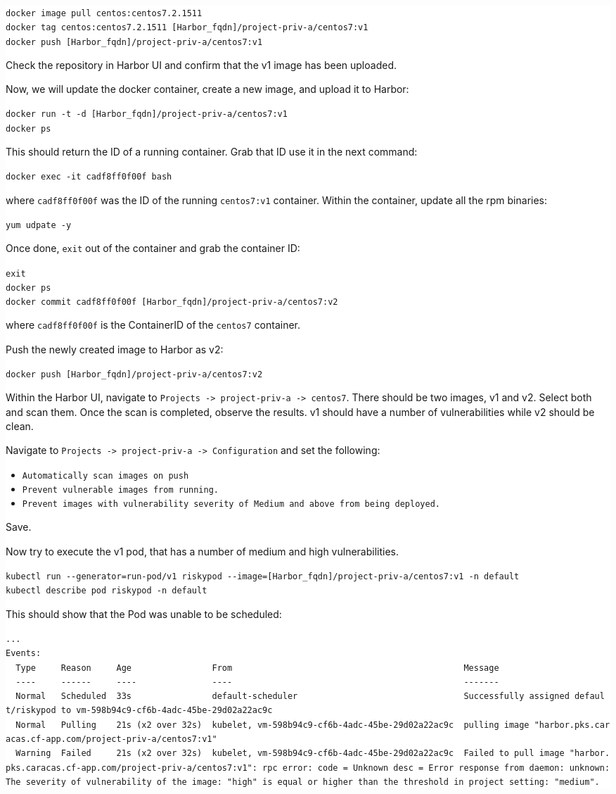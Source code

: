 ```shell
docker image pull centos:centos7.2.1511
docker tag centos:centos7.2.1511 [Harbor_fqdn]/project-priv-a/centos7:v1
docker push [Harbor_fqdn]/project-priv-a/centos7:v1
```

Check the repository in Harbor UI and confirm that the v1 image has been uploaded.

Now, we will update the docker container, create a new image, and upload it to Harbor:

```shell
docker run -t -d [Harbor_fqdn]/project-priv-a/centos7:v1
docker ps
```

This should return the ID of a running container. Grab that ID use it in the next command:

`docker exec -it cadf8ff0f00f bash`

where `cadf8ff0f00f` was the ID of the running `centos7:v1` container. Within the container, update all the rpm binaries:

`yum udpate -y`

Once done, `exit` out of the container and grab the container ID:

```
exit
docker ps
docker commit cadf8ff0f00f [Harbor_fqdn]/project-priv-a/centos7:v2
```

where `cadf8ff0f00f` is the ContainerID of the `centos7` container.

Push the newly created image to Harbor as v2:

`docker push [Harbor_fqdn]/project-priv-a/centos7:v2`

Within the Harbor UI, navigate to `Projects -> project-priv-a -> centos7`. There should be two images, v1 and v2. Select both and scan them. Once the scan is completed, observe the results. v1 should have a number of vulnerabilities while v2 should be clean.

Navigate to `Projects -> project-priv-a -> Configuration` and set the following:

- `Automatically scan images on push`
- `Prevent vulnerable images from running.`
- `Prevent images with vulnerability severity of Medium and above from being deployed.`

Save.

Now try to execute the v1 pod, that has a number of medium and high vulnerabilities.

```shell
kubectl run --generator=run-pod/v1 riskypod --image=[Harbor_fqdn]/project-priv-a/centos7:v1 -n default
kubectl describe pod riskypod -n default
```

This should show that the Pod was unable to be scheduled:

```console
...
Events:
  Type     Reason     Age                From                                              Message
  ----     ------     ----               ----                                              -------
  Normal   Scheduled  33s                default-scheduler                                 Successfully assigned default/riskypod to vm-598b94c9-cf6b-4adc-45be-29d02a22ac9c
  Normal   Pulling    21s (x2 over 32s)  kubelet, vm-598b94c9-cf6b-4adc-45be-29d02a22ac9c  pulling image "harbor.pks.caracas.cf-app.com/project-priv-a/centos7:v1"
  Warning  Failed     21s (x2 over 32s)  kubelet, vm-598b94c9-cf6b-4adc-45be-29d02a22ac9c  Failed to pull image "harbor.pks.caracas.cf-app.com/project-priv-a/centos7:v1": rpc error: code = Unknown desc = Error response from daemon: unknown: The severity of vulnerability of the image: "high" is equal or higher than the threshold in project setting: "medium".
```